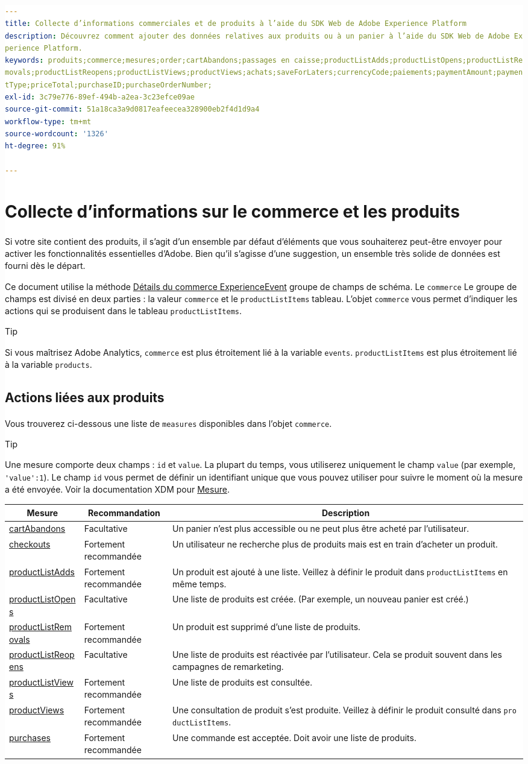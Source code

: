 ```yaml
---
title: Collecte d’informations commerciales et de produits à l’aide du SDK Web de Adobe Experience Platform
description: Découvrez comment ajouter des données relatives aux produits ou à un panier à l’aide du SDK Web de Adobe Experience Platform.
keywords: produits;commerce;mesures;order;cartAbandons;passages en caisse;productListAdds;productListOpens;productListRemovals;productListReopens;productListViews;productViews;achats;saveForLaters;currencyCode;paiements;paymentAmount;paymentType;priceTotal;purchaseID;purchaseOrderNumber;
exl-id: 3c79e776-89ef-494b-a2ea-3c23efce09ae
source-git-commit: 51a18ca3a9d0817eafeecea328900eb2f4d1d9a4
workflow-type: tm+mt
source-wordcount: '1326'
ht-degree: 91%

---
```


# Collecte d’informations sur le commerce et les produits

Si votre site contient des produits, il s’agit d’un ensemble par défaut d’éléments que vous souhaiterez peut-être envoyer pour activer les fonctionnalités essentielles d’Adobe. Bien qu’il s’agisse d’une suggestion, un ensemble très solide de données est fourni dès le départ.

Ce document utilise la méthode [Détails du commerce ExperienceEvent](https://github.com/adobe/xdm/blob/1c22180490558e3c13352fe3e0540cb7e93c69ca/docs/reference/context/experienceevent-commerce.schema.md) groupe de champs de schéma. Le `commerce` Le groupe de champs est divisé en deux parties : la valeur `commerce` et le `productListItems` tableau. L’objet `commerce` vous permet d’indiquer les actions qui se produisent dans le tableau `productListItems`.

>[!TIP]
>
>Si vous maîtrisez Adobe Analytics, `commerce` est plus étroitement lié à la variable `events`. `productListItems` est plus étroitement lié à la variable `products`.

## Actions liées aux produits

Vous trouverez ci-dessous une liste de `measures` disponibles dans l’objet `commerce`.

>[!TIP]
>
>Une mesure comporte deux champs : `id` et `value`. La plupart du temps, vous utiliserez uniquement le champ `value` (par exemple, `'value':1`). Le champ `id` vous permet de définir un identifiant unique que vous pouvez utiliser pour suivre le moment où la mesure a été envoyée. Voir la documentation XDM pour [Mesure](https://github.com/adobe/xdm/blob/1c22180490558e3c13352fe3e0540cb7e93c69ca/docs/reference/data/measure.schema.md).

| **Mesure** | **Recommandation** | **Description** |
|---|---|---|
| [cartAbandons](https://github.com/adobe/xdm/blob/1c22180490558e3c13352fe3e0540cb7e93c69ca/docs/reference/context/commerce.schema.md#xdmcartabandons) | Facultative | Un panier n’est plus accessible ou ne peut plus être acheté par l’utilisateur. |
| [checkouts](https://github.com/adobe/xdm/blob/1c22180490558e3c13352fe3e0540cb7e93c69ca/docs/reference/context/commerce.schema.md#xdmcheckouts) | Fortement recommandée | Un utilisateur ne recherche plus de produits mais est en train d’acheter un produit. |
| [productListAdds](https://github.com/adobe/xdm/blob/1c22180490558e3c13352fe3e0540cb7e93c69ca/docs/reference/context/commerce.schema.md#xdmproductlistadds) | Fortement recommandée | Un produit est ajouté à une liste. Veillez à définir le produit dans `productListItems` en même temps. |
| [productListOpens](https://github.com/adobe/xdm/blob/1c22180490558e3c13352fe3e0540cb7e93c69ca/docs/reference/context/commerce.schema.md#xdmproductlistopens) | Facultative | Une liste de produits est créée. (Par exemple, un nouveau panier est créé.) |
| [productListRemovals](https://github.com/adobe/xdm/blob/1c22180490558e3c13352fe3e0540cb7e93c69ca/docs/reference/context/commerce.schema.md#xdmproductlistremovals) | Fortement recommandée | Un produit est supprimé d’une liste de produits. |
| [productListReopens](https://github.com/adobe/xdm/blob/1c22180490558e3c13352fe3e0540cb7e93c69ca/docs/reference/context/commerce.schema.md#xdmproductlistreopens) | Facultative | Une liste de produits est réactivée par l’utilisateur. Cela se produit souvent dans les campagnes de remarketing. |
| [productListViews](https://github.com/adobe/xdm/blob/1c22180490558e3c13352fe3e0540cb7e93c69ca/docs/reference/context/commerce.schema.md#xdmproductlistviews) | Fortement recommandée | Une liste de produits est consultée. |
| [productViews](https://github.com/adobe/xdm/blob/1c22180490558e3c13352fe3e0540cb7e93c69ca/docs/reference/context/commerce.schema.md#xdmproductviews) | Fortement recommandée | Une consultation de produit s’est produite. Veillez à définir le produit consulté dans `productListItems`. |
| [purchases](https://github.com/adobe/xdm/blob/1c22180490558e3c13352fe3e0540cb7e93c69ca/docs/reference/context/commerce.schema.md#xdmpurchases) | Fortement recommandée | Une commande est acceptée. Doit avoir une liste de produits. |